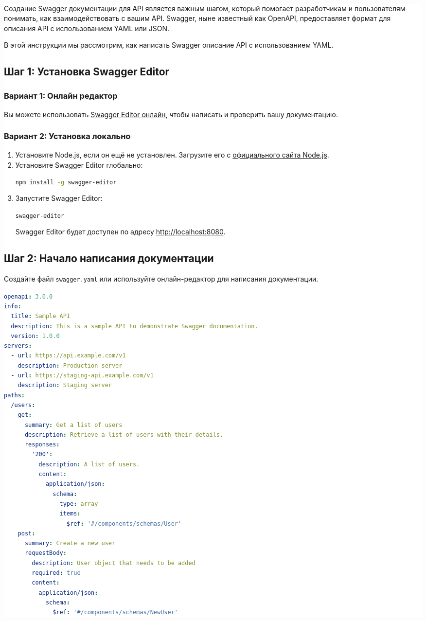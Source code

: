 Создание Swagger документации для API является важным шагом, который помогает разработчикам и пользователям понимать, как взаимодействовать с вашим API. Swagger, ныне известный как OpenAPI, предоставляет формат для описания API с использованием YAML или JSON. 

В этой инструкции мы рассмотрим, как написать Swagger описание API с использованием YAML.

## Шаг 1: Установка Swagger Editor

### Вариант 1: Онлайн редактор

Вы можете использовать [Swagger Editor онлайн](https://editor.swagger.io/), чтобы написать и проверить вашу документацию.

### Вариант 2: Установка локально

1. Установите Node.js, если он ещё не установлен. Загрузите его с [официального сайта Node.js](https://nodejs.org/).
2. Установите Swagger Editor глобально:
   ```bash
   npm install -g swagger-editor
   ```
3. Запустите Swagger Editor:
   ```bash
   swagger-editor
   ```
   Swagger Editor будет доступен по адресу [http://localhost:8080](http://localhost:8080).

## Шаг 2: Начало написания документации

Создайте файл `swagger.yaml` или используйте онлайн-редактор для написания документации.

```yaml
openapi: 3.0.0
info:
  title: Sample API
  description: This is a sample API to demonstrate Swagger documentation.
  version: 1.0.0
servers:
  - url: https://api.example.com/v1
    description: Production server
  - url: https://staging-api.example.com/v1
    description: Staging server
paths:
  /users:
    get:
      summary: Get a list of users
      description: Retrieve a list of users with their details.
      responses:
        '200':
          description: A list of users.
          content:
            application/json:
              schema:
                type: array
                items:
                  $ref: '#/components/schemas/User'
    post:
      summary: Create a new user
      requestBody:
        description: User object that needs to be added
        required: true
        content:
          application/json:
            schema:
              $ref: '#/components/schemas/NewUser'
```